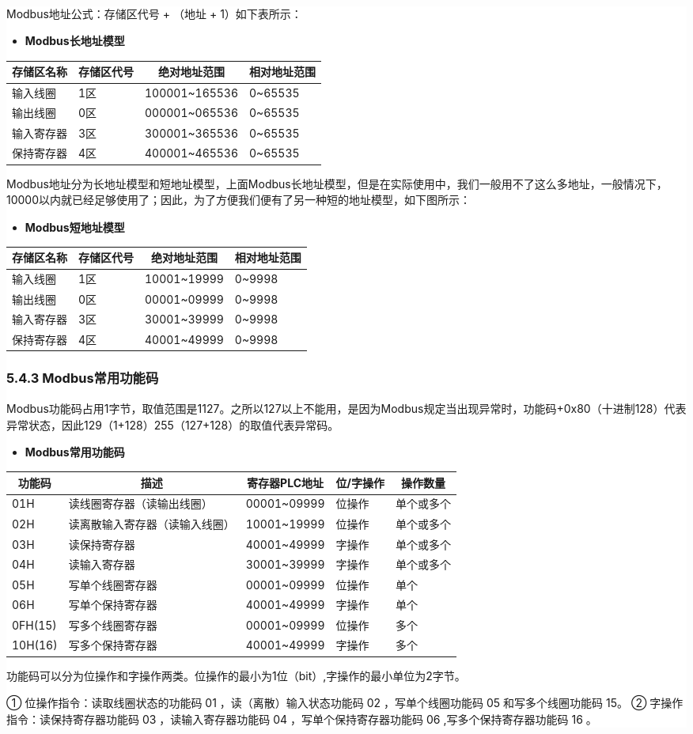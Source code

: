Modbus地址公式：存储区代号 + （地址 + 1）如下表所示：

- **Modbus长地址模型**

| 存储区名称 | 存储区代号 | 绝对地址范围  | 相对地址范围 |
| ---------- | ---------- | ------------- | ------------ |
| 输入线圈   | 1区        | 100001~165536 | 0~65535      |
| 输出线圈   | 0区        | 000001~065536 | 0~65535      |
| 输入寄存器 | 3区        | 300001~365536 | 0~65535      |
| 保持寄存器 | 4区        | 400001~465536 | 0~65535      |

Modbus地址分为长地址模型和短地址模型，上面Modbus长地址模型，但是在实际使用中，我们一般用不了这么多地址，一般情况下，10000以内就已经足够使用了；因此，为了方便我们便有了另一种短的地址模型，如下图所示：

- **Modbus短地址模型**

| 存储区名称 | 存储区代号 | 绝对地址范围 | 相对地址范围 |
| ---------- | ---------- | ------------ | ------------ |
| 输入线圈   | 1区        | 10001~19999  | 0~9998       |
| 输出线圈   | 0区        | 00001~09999  | 0~9998       |
| 输入寄存器 | 3区        | 30001~39999  | 0~9998       |
| 保持寄存器 | 4区        | 40001~49999  | 0~9998       |

### 5.4.3 Modbus常用功能码

Modbus功能码占用1字节，取值范围是1127。之所以127以上不能用，是因为Modbus规定当出现异常时，功能码+0x80（十进制128）代表异常状态，因此129（1+128）255（127+128）的取值代表异常码。

- **Modbus常用功能码**

| 功能码  | 描述                           | 寄存器PLC地址 | 位/字操作 | 操作数量   |
| ------- | ------------------------------ | ------------- | --------- | ---------- |
| 01H     | 读线圈寄存器（读输出线圈）     | 00001~09999   | 位操作    | 单个或多个 |
| 02H     | 读离散输入寄存器（读输入线圈） | 10001~19999   | 位操作    | 单个或多个 |
| 03H     | 读保持寄存器                   | 40001~49999   | 字操作    | 单个或多个 |
| 04H     | 读输入寄存器                   | 30001~39999   | 字操作    | 单个或多个 |
| 05H     | 写单个线圈寄存器               | 00001~09999   | 位操作    | 单个       |
| 06H     | 写单个保持寄存器               | 40001~49999   | 字操作    | 单个       |
| 0FH(15) | 写多个线圈寄存器               | 00001~09999   | 位操作    | 多个       |
| 10H(16) | 写多个保持寄存器               | 40001~49999   | 字操作    | 多个       |

功能码可以分为位操作和字操作两类。位操作的最小为1位（bit）,字操作的最小单位为2字节。

① 位操作指令：读取线圈状态的功能码 01 ，读（离散）输入状态功能码 02 ，写单个线圈功能码 05 和写多个线圈功能码 15。
② 字操作指令：读保持寄存器功能码 03 ，读输入寄存器功能码 04 ，写单个保持寄存器功能码 06 ,写多个保持寄存器功能码 16 。
